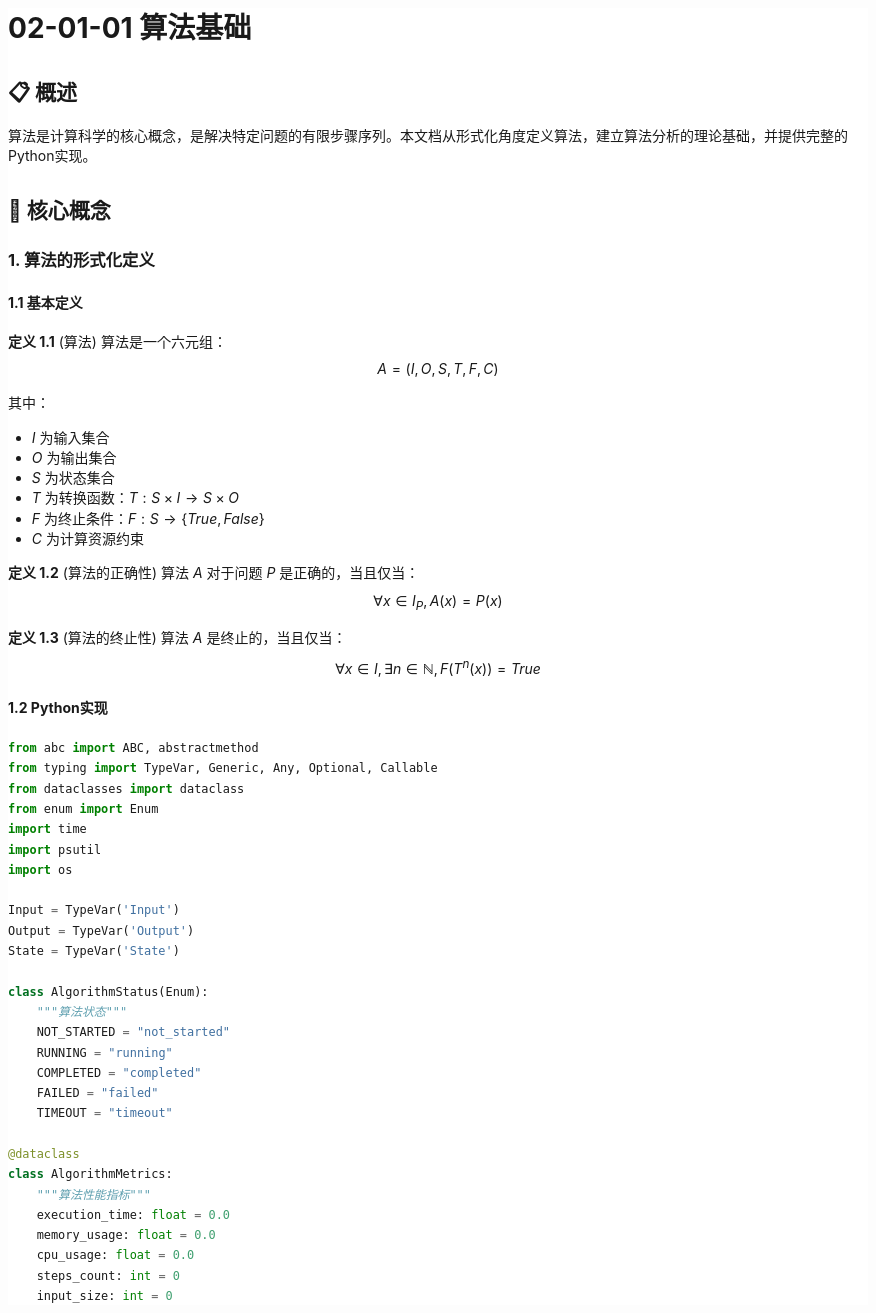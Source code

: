 # 02-01-01 算法基础

## 📋 概述

算法是计算科学的核心概念，是解决特定问题的有限步骤序列。本文档从形式化角度定义算法，建立算法分析的理论基础，并提供完整的Python实现。

## 🎯 核心概念

### 1. 算法的形式化定义

#### 1.1 基本定义

**定义 1.1** (算法)
算法是一个六元组：
$$A = (I, O, S, T, F, C)$$

其中：

- $I$ 为输入集合
- $O$ 为输出集合  
- $S$ 为状态集合
- $T$ 为转换函数：$T: S \times I \rightarrow S \times O$
- $F$ 为终止条件：$F: S \rightarrow \{True, False\}$
- $C$ 为计算资源约束

**定义 1.2** (算法的正确性)
算法 $A$ 对于问题 $P$ 是正确的，当且仅当：
$$\forall x \in I_P, A(x) = P(x)$$

**定义 1.3** (算法的终止性)
算法 $A$ 是终止的，当且仅当：
$$\forall x \in I, \exists n \in \mathbb{N}, F(T^n(x)) = True$$

#### 1.2 Python实现

```python
from abc import ABC, abstractmethod
from typing import TypeVar, Generic, Any, Optional, Callable
from dataclasses import dataclass
from enum import Enum
import time
import psutil
import os

Input = TypeVar('Input')
Output = TypeVar('Output')
State = TypeVar('State')

class AlgorithmStatus(Enum):
    """算法状态"""
    NOT_STARTED = "not_started"
    RUNNING = "running"
    COMPLETED = "completed"
    FAILED = "failed"
    TIMEOUT = "timeout"

@dataclass
class AlgorithmMetrics:
    """算法性能指标"""
    execution_time: float = 0.0
    memory_usage: float = 0.0
    cpu_usage: float = 0.0
    steps_count: int = 0
    input_size: int = 0
```